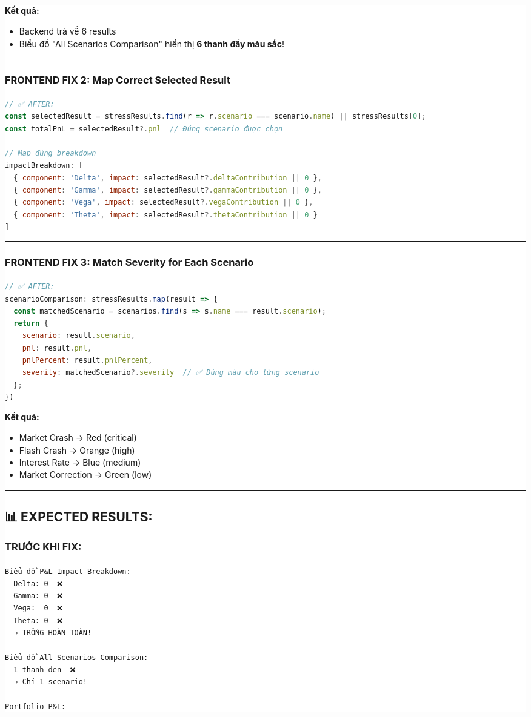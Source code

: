 ```javascript
```

**Kết quả:**
- Backend trả về 6 results
- Biểu đồ "All Scenarios Comparison" hiển thị **6 thanh đầy màu sắc**!

---

### **FRONTEND FIX 2: Map Correct Selected Result**

```javascript
// ✅ AFTER:
const selectedResult = stressResults.find(r => r.scenario === scenario.name) || stressResults[0];
const totalPnL = selectedResult?.pnl  // Đúng scenario được chọn

// Map đúng breakdown
impactBreakdown: [
  { component: 'Delta', impact: selectedResult?.deltaContribution || 0 },
  { component: 'Gamma', impact: selectedResult?.gammaContribution || 0 },
  { component: 'Vega', impact: selectedResult?.vegaContribution || 0 },
  { component: 'Theta', impact: selectedResult?.thetaContribution || 0 }
]
```

---

### **FRONTEND FIX 3: Match Severity for Each Scenario**

```javascript
// ✅ AFTER:
scenarioComparison: stressResults.map(result => {
  const matchedScenario = scenarios.find(s => s.name === result.scenario);
  return {
    scenario: result.scenario,
    pnl: result.pnl,
    pnlPercent: result.pnlPercent,
    severity: matchedScenario?.severity  // ✅ Đúng màu cho từng scenario
  };
})
```

**Kết quả:**
- Market Crash → Red (critical)
- Flash Crash → Orange (high)
- Interest Rate → Blue (medium)
- Market Correction → Green (low)

---

## 📊 EXPECTED RESULTS:

### **TRƯỚC KHI FIX:**
```
Biểu đồ P&L Impact Breakdown:
  Delta: 0  ❌
  Gamma: 0  ❌
  Vega:  0  ❌
  Theta: 0  ❌
  → TRỐNG HOÀN TOÀN!

Biểu đồ All Scenarios Comparison:
  1 thanh đen  ❌
  → Chỉ 1 scenario!

Portfolio P&L:
```